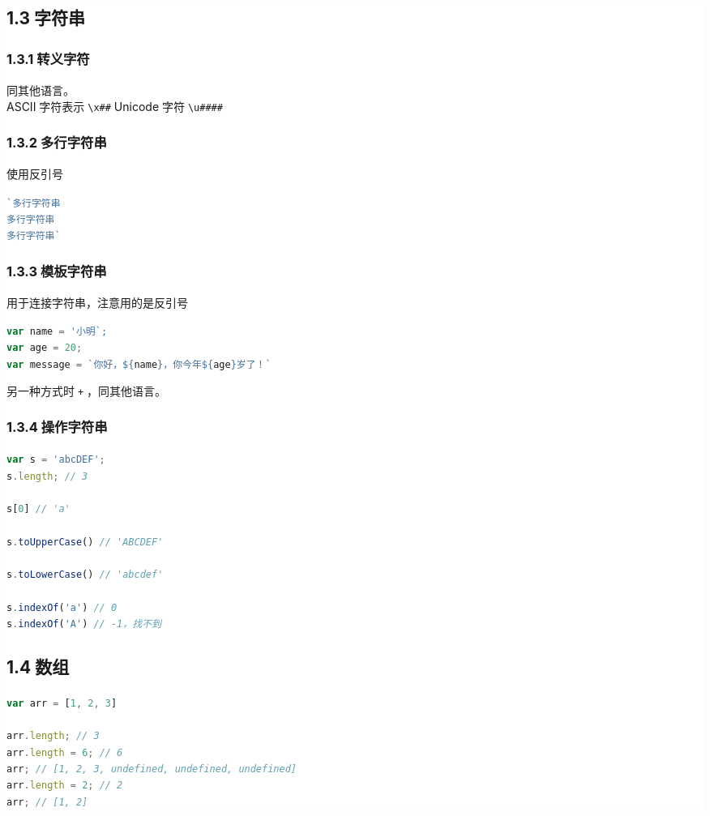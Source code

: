 ## 1.3 字符串

### 1.3.1 转义字符

同其他语言。  
ASCII 字符表示 `\x##`
Unicode 字符 `\u####`

### 1.3.2 多行字符串

使用反引号

```JavaScript
`多行字符串
多行字符串
多行字符串`
```

### 1.3.3 模板字符串

用于连接字符串，注意用的是反引号

```JavaScript
var name = '小明`;
var age = 20;
var message = `你好，${name}，你今年${age}岁了！`
```

另一种方式时 `+` ，同其他语言。

### 1.3.4 操作字符串

```JavaScript
var s = 'abcDEF';
s.length; // 3

s[0] // 'a'

s.toUpperCase() // 'ABCDEF'

s.toLowerCase() // 'abcdef'

s.indexOf('a') // 0
s.indexOf('A') // -1，找不到
```

## 1.4 数组

```JavaScript
var arr = [1, 2, 3]

arr.length; // 3
arr.length = 6; // 6
arr; // [1, 2, 3, undefined, undefined, undefined]
arr.length = 2; // 2
arr; // [1, 2]
```
